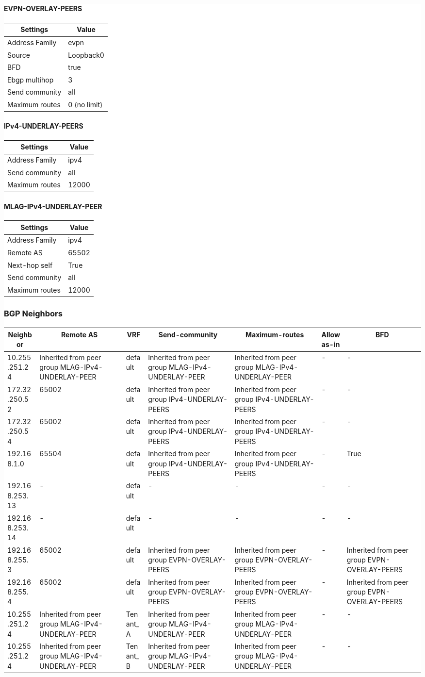 #### EVPN-OVERLAY-PEERS

| Settings | Value |
| -------- | ----- |
| Address Family | evpn |
| Source | Loopback0 |
| BFD | true |
| Ebgp multihop | 3 |
| Send community | all |
| Maximum routes | 0 (no limit) |

#### IPv4-UNDERLAY-PEERS

| Settings | Value |
| -------- | ----- |
| Address Family | ipv4 |
| Send community | all |
| Maximum routes | 12000 |

#### MLAG-IPv4-UNDERLAY-PEER

| Settings | Value |
| -------- | ----- |
| Address Family | ipv4 |
| Remote AS | 65502 |
| Next-hop self | True |
| Send community | all |
| Maximum routes | 12000 |

### BGP Neighbors

| Neighbor | Remote AS | VRF | Send-community | Maximum-routes | Allowas-in | BFD |
| -------- | --------- | --- | -------------- | -------------- | ---------- | --- |
| 10.255.251.24 | Inherited from peer group MLAG-IPv4-UNDERLAY-PEER | default | Inherited from peer group MLAG-IPv4-UNDERLAY-PEER | Inherited from peer group MLAG-IPv4-UNDERLAY-PEER | - | - |
| 172.32.250.52 | 65002 | default | Inherited from peer group IPv4-UNDERLAY-PEERS | Inherited from peer group IPv4-UNDERLAY-PEERS | - | - |
| 172.32.250.54 | 65002 | default | Inherited from peer group IPv4-UNDERLAY-PEERS | Inherited from peer group IPv4-UNDERLAY-PEERS | - | - |
| 192.168.1.0 | 65504 | default | Inherited from peer group IPv4-UNDERLAY-PEERS | Inherited from peer group IPv4-UNDERLAY-PEERS | - | True |
| 192.168.253.13 | - | default | - | - | - | - |
| 192.168.253.14 | - | default | - | - | - | - |
| 192.168.255.3 | 65002 | default | Inherited from peer group EVPN-OVERLAY-PEERS | Inherited from peer group EVPN-OVERLAY-PEERS | - | Inherited from peer group EVPN-OVERLAY-PEERS |
| 192.168.255.4 | 65002 | default | Inherited from peer group EVPN-OVERLAY-PEERS | Inherited from peer group EVPN-OVERLAY-PEERS | - | Inherited from peer group EVPN-OVERLAY-PEERS |
| 10.255.251.24 | Inherited from peer group MLAG-IPv4-UNDERLAY-PEER | Tenant_A | Inherited from peer group MLAG-IPv4-UNDERLAY-PEER | Inherited from peer group MLAG-IPv4-UNDERLAY-PEER | - | - |
| 10.255.251.24 | Inherited from peer group MLAG-IPv4-UNDERLAY-PEER | Tenant_B | Inherited from peer group MLAG-IPv4-UNDERLAY-PEER | Inherited from peer group MLAG-IPv4-UNDERLAY-PEER | - | - |

